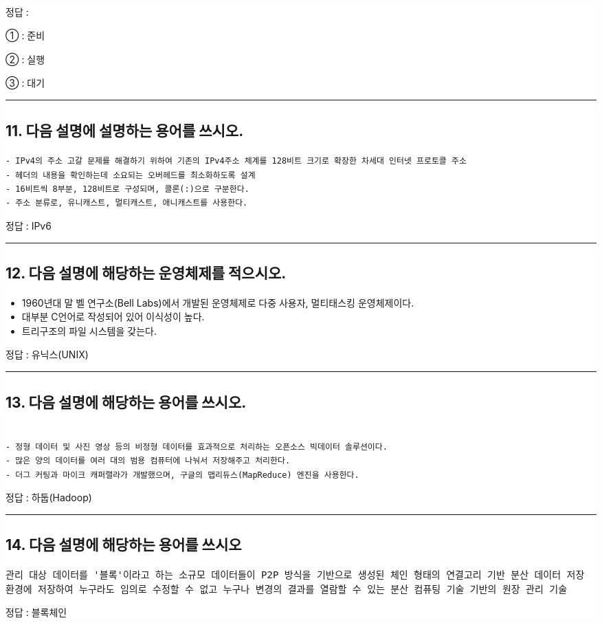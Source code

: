 정답 :

① : 준비

② : 실행

③ : 대기

<hr>

## 11. 다음 설명에 설명하는 용어를 쓰시오.

```
- IPv4의 주소 고갈 문제를 해결하기 위하여 기존의 IPv4주소 체계를 128비트 크기로 확장한 차세대 인터넷 프로토콜 주소
- 헤더의 내용을 확인하는데 소요되는 오버헤드를 최소화하도록 설계
- 16비트씩 8부분, 128비트로 구성되며, 콜론(:)으로 구분한다.
- 주소 분류로, 유니캐스트, 멀티캐스트, 애니캐스트를 사용한다.

```

정답 : IPv6

<hr>

## 12. 다음 설명에 해당하는 운영체제를 적으시오.

- 1960년대 말 벨 연구소(Bell Labs)에서 개발된 운영체제로 다중 사용자, 멀티태스킹 운영체제이다.
- 대부분 C언어로 작성되어 있어 이식성이 높다.
- 트리구조의 파일 시스템을 갖는다.

정답 : 유닉스(UNIX)

<hr>

## 13. 다음 설명에 해당하는 용어를 쓰시오.

```

- 정형 데이터 및 사진 영상 등의 비정형 데이터를 효과적으로 처리하는 오픈소스 빅데이터 솔루션이다.
- 많은 양의 데이터를 여러 대의 범용 컴퓨터에 나눠서 저장해주고 처리한다.
- 더그 커팅과 마이크 캐퍼랠라가 개발했으며, 구글의 맵리듀스(MapReduce) 엔진을 사용한다.

```

정답 : 하둡(Hadoop)

<hr>

## 14. 다음 설명에 해당하는 용어를 쓰시오

<pre>
관리 대상 데이터를 '블록'이라고 하는 소규모 데이터들이 P2P 방식을 기반으로 생성된 체인 형태의 연결고리 기반 분산 데이터 저장 환경에 저장하여 누구라도 임의로 수정할 수 없고 누구나 변경의 결과를 열람할 수 있는 분산 컴퓨팅 기술 기반의 원장 관리 기술
</pre>

정답 : 블록체인
